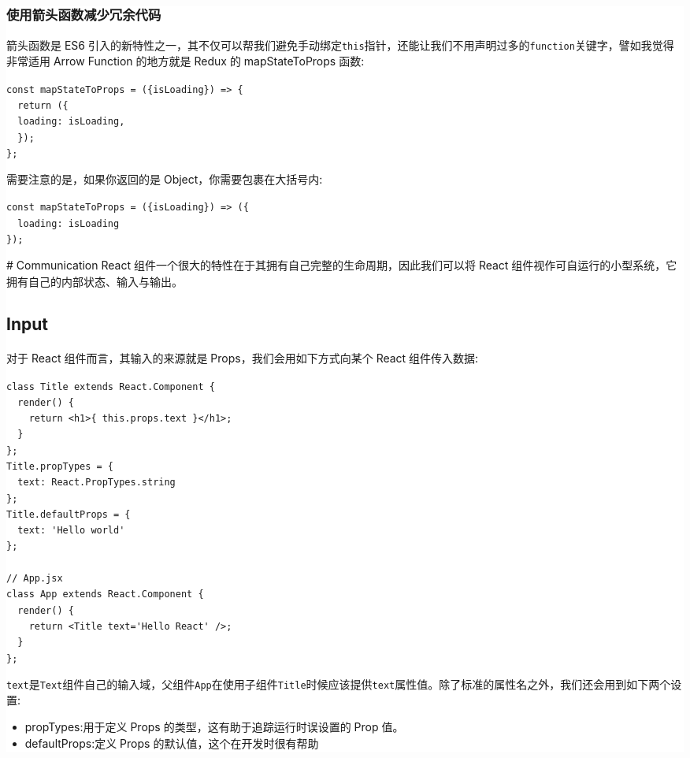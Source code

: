 ### 使用箭头函数减少冗余代码

箭头函数是 ES6 引入的新特性之一，其不仅可以帮我们避免手动绑定`this`指针，还能让我们不用声明过多的`function`关键字，譬如我觉得非常适用 Arrow Function 的地方就是 Redux 的 mapStateToProps 函数:

```
const mapStateToProps = ({isLoading}) => {
  return ({
  loading: isLoading,
  });
};
```

需要注意的是，如果你返回的是 Object，你需要包裹在大括号内:

```
const mapStateToProps = ({isLoading}) => ({
  loading: isLoading
});
```

# Communication
React 组件一个很大的特性在于其拥有自己完整的生命周期，因此我们可以将 React 组件视作可自运行的小型系统，它拥有自己的内部状态、输入与输出。

## Input

对于 React 组件而言，其输入的来源就是 Props，我们会用如下方式向某个 React 组件传入数据:

```// Title.jsx
class Title extends React.Component {
  render() {
    return <h1>{ this.props.text }</h1>;
  }
};
Title.propTypes = {
  text: React.PropTypes.string
};
Title.defaultProps = {
  text: 'Hello world'
};

// App.jsx
class App extends React.Component {
  render() {
    return <Title text='Hello React' />;
  }
};
```

`text`是`Text`组件自己的输入域，父组件`App`在使用子组件`Title`时候应该提供`text`属性值。除了标准的属性名之外，我们还会用到如下两个设置:

- propTypes:用于定义 Props 的类型，这有助于追踪运行时误设置的 Prop 值。
- defaultProps:定义 Props 的默认值，这个在开发时很有帮助
